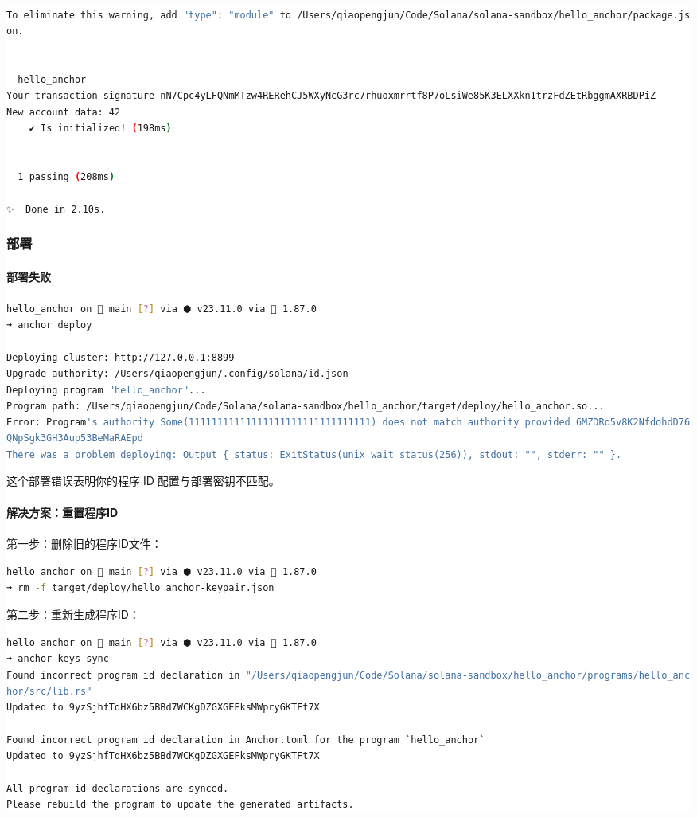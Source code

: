 ```bash
To eliminate this warning, add "type": "module" to /Users/qiaopengjun/Code/Solana/solana-sandbox/hello_anchor/package.json.


  hello_anchor
Your transaction signature nN7Cpc4yLFQNmMTzw4RERehCJ5WXyNcG3rc7rhuoxmrrtf8P7oLsiWe85K3ELXXkn1trzFdZEtRbggmAXRBDPiZ
New account data: 42
    ✔ Is initialized! (198ms)


  1 passing (208ms)

✨  Done in 2.10s.
```

### 部署

#### 部署失败

```bash
hello_anchor on  main [?] via ⬢ v23.11.0 via 🦀 1.87.0 
➜ anchor deploy

Deploying cluster: http://127.0.0.1:8899
Upgrade authority: /Users/qiaopengjun/.config/solana/id.json
Deploying program "hello_anchor"...
Program path: /Users/qiaopengjun/Code/Solana/solana-sandbox/hello_anchor/target/deploy/hello_anchor.so...
Error: Program's authority Some(11111111111111111111111111111111) does not match authority provided 6MZDRo5v8K2NfdohdD76QNpSgk3GH3Aup53BeMaRAEpd
There was a problem deploying: Output { status: ExitStatus(unix_wait_status(256)), stdout: "", stderr: "" }.
```

这个部署错误表明你的程序 ID 配置与部署密钥不匹配。

#### 解决方案：重置程序ID

第一步：删除旧的程序ID文件：

```bash
hello_anchor on  main [?] via ⬢ v23.11.0 via 🦀 1.87.0 
➜ rm -f target/deploy/hello_anchor-keypair.json
```

第二步：重新生成程序ID：

```bash
hello_anchor on  main [?] via ⬢ v23.11.0 via 🦀 1.87.0 
➜ anchor keys sync
Found incorrect program id declaration in "/Users/qiaopengjun/Code/Solana/solana-sandbox/hello_anchor/programs/hello_anchor/src/lib.rs"
Updated to 9yzSjhfTdHX6bz5BBd7WCKgDZGXGEFksMWpryGKTFt7X

Found incorrect program id declaration in Anchor.toml for the program `hello_anchor`
Updated to 9yzSjhfTdHX6bz5BBd7WCKgDZGXGEFksMWpryGKTFt7X

All program id declarations are synced.
Please rebuild the program to update the generated artifacts.
```
